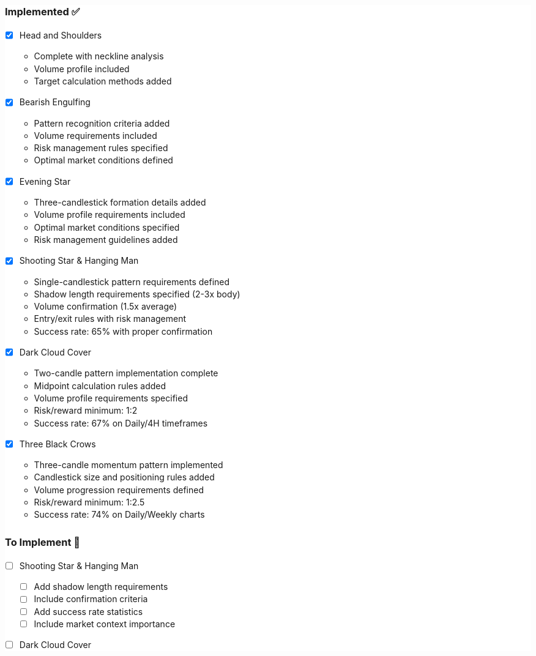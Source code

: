 ### Implemented ✅

- [x] Head and Shoulders

  - Complete with neckline analysis
  - Volume profile included
  - Target calculation methods added

- [x] Bearish Engulfing

  - Pattern recognition criteria added
  - Volume requirements included
  - Risk management rules specified
  - Optimal market conditions defined

- [x] Evening Star

  - Three-candlestick formation details added
  - Volume profile requirements included
  - Optimal market conditions specified
  - Risk management guidelines added

- [x] Shooting Star & Hanging Man

  - Single-candlestick pattern requirements defined
  - Shadow length requirements specified (2-3x body)
  - Volume confirmation (1.5x average)
  - Entry/exit rules with risk management
  - Success rate: 65% with proper confirmation

- [x] Dark Cloud Cover

  - Two-candle pattern implementation complete
  - Midpoint calculation rules added
  - Volume profile requirements specified
  - Risk/reward minimum: 1:2
  - Success rate: 67% on Daily/4H timeframes

- [x] Three Black Crows

  - Three-candle momentum pattern implemented
  - Candlestick size and positioning rules added
  - Volume progression requirements defined
  - Risk/reward minimum: 1:2.5
  - Success rate: 74% on Daily/Weekly charts

### To Implement 📝

- [ ] Shooting Star & Hanging Man

  - [ ] Add shadow length requirements
  - [ ] Include confirmation criteria
  - [ ] Add success rate statistics
  - [ ] Include market context importance

- [ ] Dark Cloud Cover
